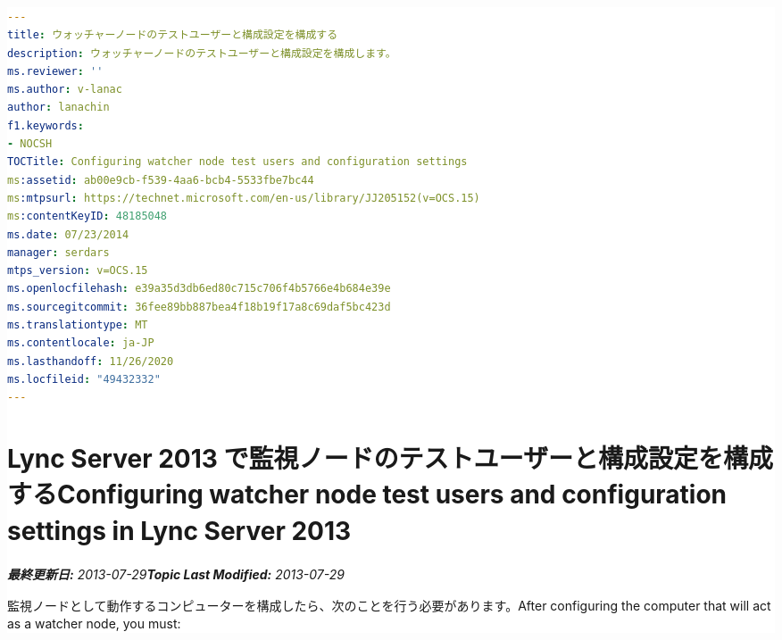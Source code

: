 ```yaml
---
title: ウォッチャーノードのテストユーザーと構成設定を構成する
description: ウォッチャーノードのテストユーザーと構成設定を構成します。
ms.reviewer: ''
ms.author: v-lanac
author: lanachin
f1.keywords:
- NOCSH
TOCTitle: Configuring watcher node test users and configuration settings
ms:assetid: ab00e9cb-f539-4aa6-bcb4-5533fbe7bc44
ms:mtpsurl: https://technet.microsoft.com/en-us/library/JJ205152(v=OCS.15)
ms:contentKeyID: 48185048
ms.date: 07/23/2014
manager: serdars
mtps_version: v=OCS.15
ms.openlocfilehash: e39a35d3db6ed80c715c706f4b5766e4b684e39e
ms.sourcegitcommit: 36fee89bb887bea4f18b19f17a8c69daf5bc423d
ms.translationtype: MT
ms.contentlocale: ja-JP
ms.lasthandoff: 11/26/2020
ms.locfileid: "49432332"
---
```

# <a name="configuring-watcher-node-test-users-and-configuration-settings-in-lync-server-2013"></a><span data-ttu-id="e026a-103">Lync Server 2013 で監視ノードのテストユーザーと構成設定を構成する</span><span class="sxs-lookup"><span data-stu-id="e026a-103">Configuring watcher node test users and configuration settings in Lync Server 2013</span></span>

<div data-xmlns="http://www.w3.org/1999/xhtml">

<div class="topic" data-xmlns="http://www.w3.org/1999/xhtml" data-msxsl="urn:schemas-microsoft-com:xslt" data-cs="https://msdn.microsoft.com/">

<div data-asp="https://msdn2.microsoft.com/asp">



</div>

<div id="mainSection">

<div id="mainBody"><span data-ttu-id="e026a-104">

<span> </span></span><span class="sxs-lookup"><span data-stu-id="e026a-104">

<span> </span></span></span>

<span data-ttu-id="e026a-105">_**最終更新日:** 2013-07-29_</span><span class="sxs-lookup"><span data-stu-id="e026a-105">_**Topic Last Modified:** 2013-07-29_</span></span>

<span data-ttu-id="e026a-106">監視ノードとして動作するコンピューターを構成したら、次のことを行う必要があります。</span><span class="sxs-lookup"><span data-stu-id="e026a-106">After configuring the computer that will act as a watcher node, you must:</span></span>
